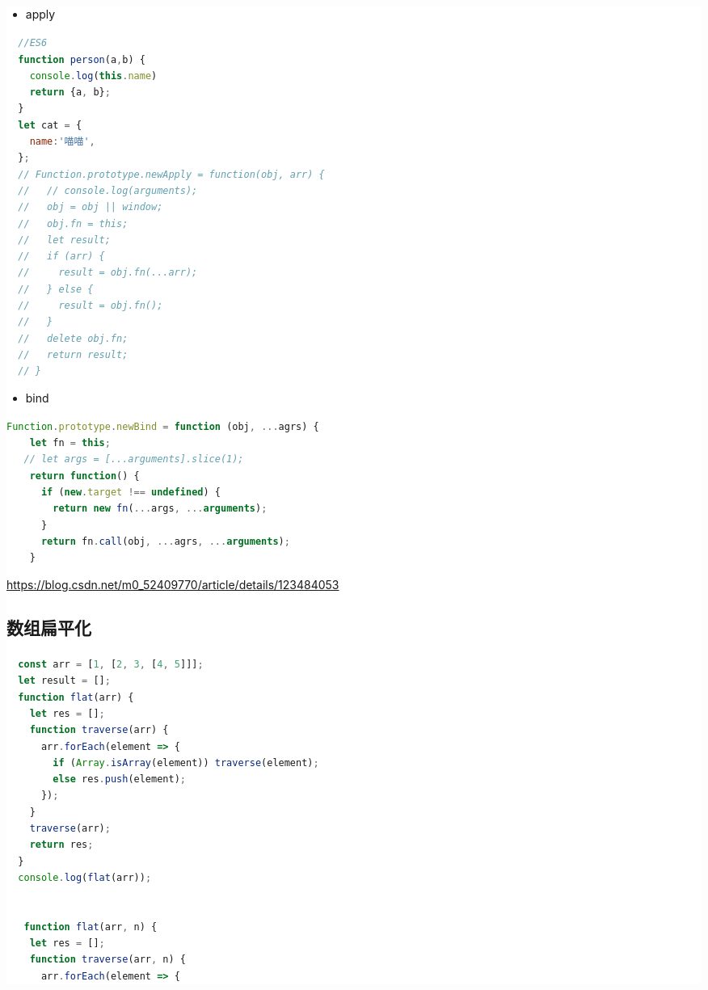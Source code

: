 * apply

```js
  //ES6
  function person(a,b) {  
    console.log(this.name)
    return {a, b};
  }
  let cat = {
    name:'喵喵',
  };
  // Function.prototype.newApply = function(obj, arr) {
  //   // console.log(arguments);
  //   obj = obj || window;
  //   obj.fn = this;
  //   let result;
  //   if (arr) {
  //     result = obj.fn(...arr);
  //   } else {
  //     result = obj.fn();
  //   }
  //   delete obj.fn;
  //   return result;
  // }
```

* bind

```js
Function.prototype.newBind = function (obj, ...agrs) {
    let fn = this;
   // let args = [...arguments].slice(1);
    return function() {
      if (new.target !== undefined) {
        return new fn(...args, ...arguments);
      }
      return fn.call(obj, ...agrs, ...arguments);
    }
```



https://blog.csdn.net/m0_52409770/article/details/123484053

## 数组扁平化

```js
  const arr = [1, [2, 3, [4, 5]]];
  let result = [];
  function flat(arr) {
    let res = [];
    function traverse(arr) {
      arr.forEach(element => {
        if (Array.isArray(element)) traverse(element);
        else res.push(element);
      });
    }
    traverse(arr);
    return res;
  }
  console.log(flat(arr));


   function flat(arr, n) {
    let res = [];
    function traverse(arr, n) {
      arr.forEach(element => {
```
